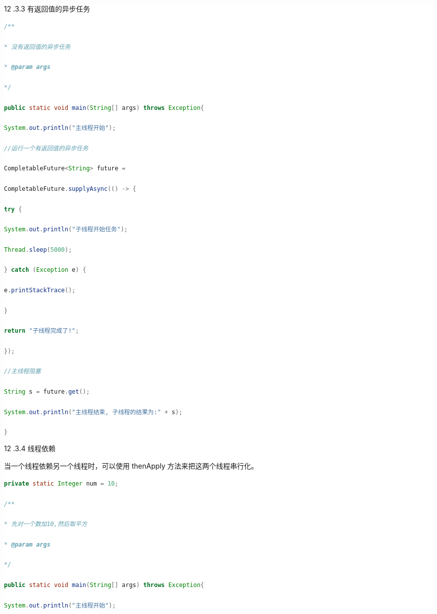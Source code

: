 12 .3.3 有返回值的异步任务

```java
/**

* 没有返回值的异步任务

* @param args

*/

public static void main(String[] args) throws Exception{

System.out.println("主线程开始");

//运行一个有返回值的异步任务

CompletableFuture<String> future =

CompletableFuture.supplyAsync(() -> {

try {

System.out.println("子线程开始任务");

Thread.sleep(5000);

} catch (Exception e) {

e.printStackTrace();

}

return "子线程完成了!";

});

//主线程阻塞

String s = future.get();

System.out.println("主线程结束, 子线程的结果为:" + s);

}
```

12 .3.4 线程依赖


当一个线程依赖另一个线程时，可以使用 thenApply 方法来把这两个线程串行化。

```java
private static Integer num = 10;

/**

* 先对一个数加10,然后取平方

* @param args

*/

public static void main(String[] args) throws Exception{

System.out.println("主线程开始");

```